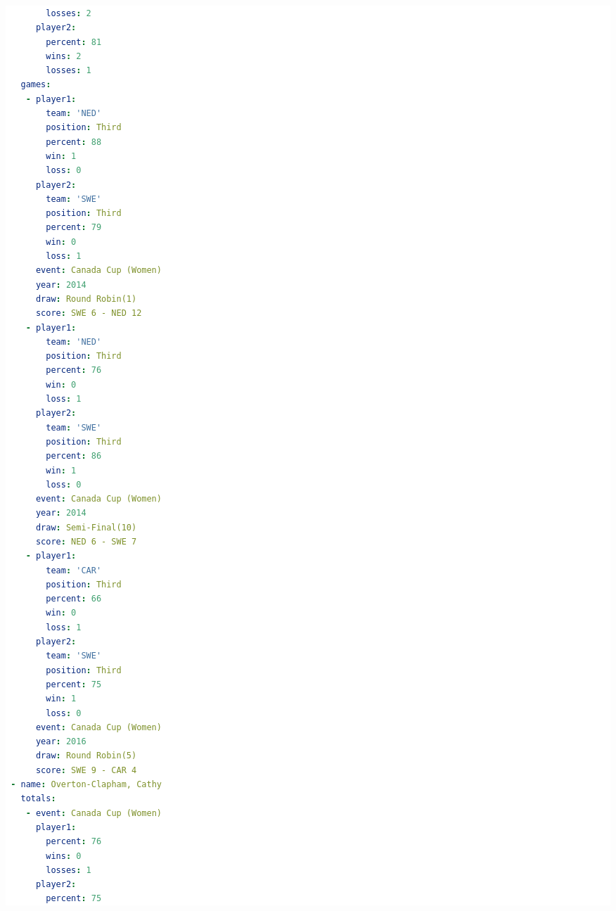 ```yaml
        losses: 2
      player2:
        percent: 81
        wins: 2
        losses: 1
   games:
    - player1:
        team: 'NED'
        position: Third
        percent: 88
        win: 1
        loss: 0
      player2:
        team: 'SWE'
        position: Third
        percent: 79
        win: 0
        loss: 1
      event: Canada Cup (Women)
      year: 2014
      draw: Round Robin(1)
      score: SWE 6 - NED 12
    - player1:
        team: 'NED'
        position: Third
        percent: 76
        win: 0
        loss: 1
      player2:
        team: 'SWE'
        position: Third
        percent: 86
        win: 1
        loss: 0
      event: Canada Cup (Women)
      year: 2014
      draw: Semi-Final(10)
      score: NED 6 - SWE 7
    - player1:
        team: 'CAR'
        position: Third
        percent: 66
        win: 0
        loss: 1
      player2:
        team: 'SWE'
        position: Third
        percent: 75
        win: 1
        loss: 0
      event: Canada Cup (Women)
      year: 2016
      draw: Round Robin(5)
      score: SWE 9 - CAR 4
 - name: Overton-Clapham, Cathy
   totals:
    - event: Canada Cup (Women)
      player1:
        percent: 76
        wins: 0
        losses: 1
      player2:
        percent: 75
```